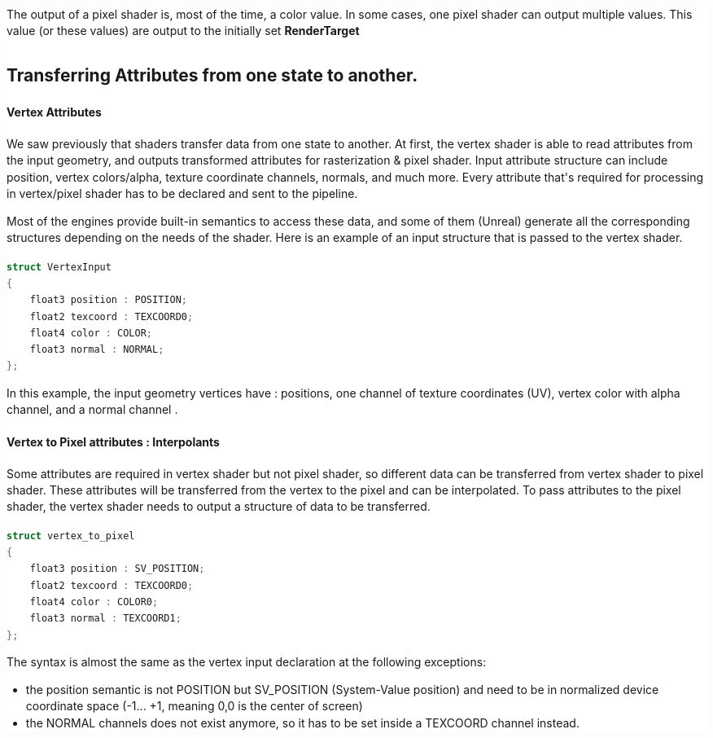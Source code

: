 The output of a pixel shader is, most of the time, a color value. In some cases, one pixel shader can output multiple values. This value (or these values) are output to the initially set **RenderTarget**

## Transferring Attributes from one state to another.

#### Vertex Attributes

We saw previously that shaders transfer data from one state to another. At first, the vertex shader is able to read attributes from the input geometry, and outputs transformed attributes for rasterization & pixel shader. Input attribute structure can include position, vertex colors/alpha, texture coordinate channels, normals, and much more. Every attribute that's required for processing in vertex/pixel shader has to be declared and sent to the pipeline.

Most of the engines provide built-in semantics to access these data, and some of them (Unreal) generate all the corresponding structures depending on the needs of the shader. Here is an example of an input structure that is passed to the vertex shader.

```c
struct VertexInput
{
    float3 position : POSITION;
    float2 texcoord : TEXCOORD0;
    float4 color : COLOR;
    float3 normal : NORMAL;
};

```

In this example, the input geometry vertices have : positions, one channel of texture coordinates (UV), vertex color with alpha channel, and a normal channel .

#### Vertex to Pixel attributes : Interpolants

Some attributes are required in vertex shader but not pixel shader, so different data can be transferred from vertex shader to pixel shader. These attributes will be transferred from the vertex to the pixel and can be interpolated. To pass attributes to the pixel shader, the vertex shader needs to output a structure of data to be transferred.

```c
struct vertex_to_pixel
{
    float3 position : SV_POSITION;
    float2 texcoord : TEXCOORD0;
    float4 color : COLOR0;
    float3 normal : TEXCOORD1;
};
```

The syntax is almost the same as the vertex input declaration at the following exceptions:

* the position semantic is not POSITION but SV_POSITION (System-Value position) and need to be in normalized device coordinate space (-1... +1, meaning 0,0 is the center of screen)
* the NORMAL channels does not exist anymore, so it has to be set inside a TEXCOORD channel instead.
